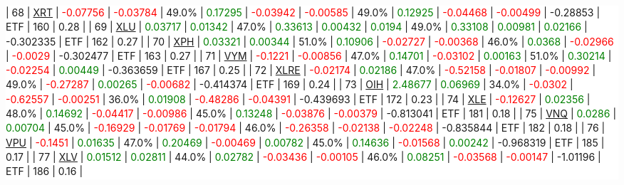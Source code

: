 |  68 | [XRT](https://finance.yahoo.com/quote/XRT/financials)     | <span style="color: red;"> -0.07756 </span>  | <span style="color: red;"> -0.03784 </span>  | 49.0%                  | <span style="color: green;"> 0.17295 </span> | <span style="color: red;"> -0.03942 </span>  | <span style="color: red;"> -0.00585 </span>  | 49.0%                  | <span style="color: green;"> 0.12925 </span> | <span style="color: red;"> -0.04468 </span>  | <span style="color: red;"> -0.00499 </span>  | -0.28853    | ETF                    |    160 |           0.28 |
|  69 | [XLU](https://finance.yahoo.com/quote/XLU/financials)     | <span style="color: green;"> 0.03717 </span> | <span style="color: green;"> 0.01342 </span> | 47.0%                  | <span style="color: green;"> 0.33613 </span> | <span style="color: green;"> 0.00432 </span> | <span style="color: green;"> 0.0194 </span>  | 49.0%                  | <span style="color: green;"> 0.33108 </span> | <span style="color: green;"> 0.00981 </span> | <span style="color: green;"> 0.02166 </span> | -0.302335   | ETF                    |    162 |           0.27 |
|  70 | [XPH](https://finance.yahoo.com/quote/XPH/financials)     | <span style="color: green;"> 0.03321 </span> | <span style="color: green;"> 0.00344 </span> | 51.0%                  | <span style="color: green;"> 0.10906 </span> | <span style="color: red;"> -0.02727 </span>  | <span style="color: red;"> -0.00368 </span>  | 46.0%                  | <span style="color: green;"> 0.0368 </span>  | <span style="color: red;"> -0.02966 </span>  | <span style="color: red;"> -0.0029 </span>   | -0.302477   | ETF                    |    163 |           0.27 |
|  71 | [VYM](https://finance.yahoo.com/quote/VYM/financials)     | <span style="color: red;"> -0.1221 </span>   | <span style="color: red;"> -0.00856 </span>  | 47.0%                  | <span style="color: green;"> 0.14701 </span> | <span style="color: red;"> -0.03102 </span>  | <span style="color: green;"> 0.00163 </span> | 51.0%                  | <span style="color: green;"> 0.30214 </span> | <span style="color: red;"> -0.02254 </span>  | <span style="color: green;"> 0.00449 </span> | -0.363659   | ETF                    |    167 |           0.25 |
|  72 | [XLRE](https://finance.yahoo.com/quote/XLRE/financials)   | <span style="color: red;"> -0.02174 </span>  | <span style="color: green;"> 0.02186 </span> | 47.0%                  | <span style="color: red;"> -0.52158 </span>  | <span style="color: red;"> -0.01807 </span>  | <span style="color: red;"> -0.00992 </span>  | 49.0%                  | <span style="color: red;"> -0.27287 </span>  | <span style="color: green;"> 0.00265 </span> | <span style="color: red;"> -0.00682 </span>  | -0.414374   | ETF                    |    169 |           0.24 |
|  73 | [OIH](https://finance.yahoo.com/quote/OIH/financials)     | <span style="color: green;"> 2.48677 </span> | <span style="color: green;"> 0.06969 </span> | 34.0%                  | <span style="color: red;"> -0.0302 </span>   | <span style="color: red;"> -0.62557 </span>  | <span style="color: red;"> -0.00251 </span>  | 36.0%                  | <span style="color: green;"> 0.01908 </span> | <span style="color: red;"> -0.48286 </span>  | <span style="color: red;"> -0.04391 </span>  | -0.439693   | ETF                    |    172 |           0.23 |
|  74 | [XLE](https://finance.yahoo.com/quote/XLE/financials)     | <span style="color: red;"> -0.12627 </span>  | <span style="color: green;"> 0.02356 </span> | 48.0%                  | <span style="color: green;"> 0.14692 </span> | <span style="color: red;"> -0.04417 </span>  | <span style="color: red;"> -0.00986 </span>  | 45.0%                  | <span style="color: green;"> 0.13248 </span> | <span style="color: red;"> -0.03876 </span>  | <span style="color: red;"> -0.00379 </span>  | -0.813041   | ETF                    |    181 |           0.18 |
|  75 | [VNQ](https://finance.yahoo.com/quote/VNQ/financials)     | <span style="color: green;"> 0.0286 </span>  | <span style="color: green;"> 0.00704 </span> | 45.0%                  | <span style="color: red;"> -0.16929 </span>  | <span style="color: red;"> -0.01769 </span>  | <span style="color: red;"> -0.01794 </span>  | 46.0%                  | <span style="color: red;"> -0.26358 </span>  | <span style="color: red;"> -0.02138 </span>  | <span style="color: red;"> -0.02248 </span>  | -0.835844   | ETF                    |    182 |           0.18 |
|  76 | [VPU](https://finance.yahoo.com/quote/VPU/financials)     | <span style="color: red;"> -0.1451 </span>   | <span style="color: green;"> 0.01635 </span> | 47.0%                  | <span style="color: green;"> 0.20469 </span> | <span style="color: red;"> -0.00469 </span>  | <span style="color: green;"> 0.00782 </span> | 45.0%                  | <span style="color: green;"> 0.14636 </span> | <span style="color: red;"> -0.01568 </span>  | <span style="color: green;"> 0.00242 </span> | -0.968319   | ETF                    |    185 |           0.17 |
|  77 | [XLV](https://finance.yahoo.com/quote/XLV/financials)     | <span style="color: green;"> 0.01512 </span> | <span style="color: green;"> 0.02811 </span> | 44.0%                  | <span style="color: green;"> 0.02782 </span> | <span style="color: red;"> -0.03436 </span>  | <span style="color: red;"> -0.00105 </span>  | 46.0%                  | <span style="color: green;"> 0.08251 </span> | <span style="color: red;"> -0.03568 </span>  | <span style="color: red;"> -0.00147 </span>  | -1.01196    | ETF                    |    186 |           0.16 |